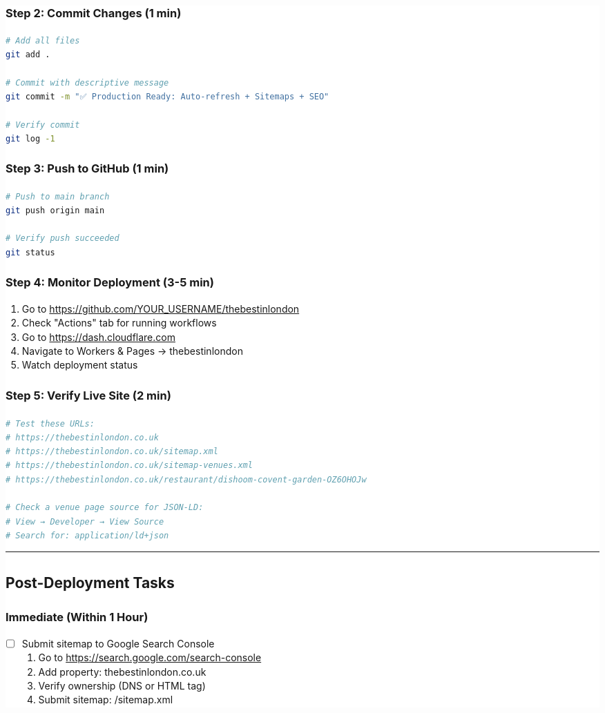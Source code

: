 ### Step 2: Commit Changes (1 min)
```bash
# Add all files
git add .

# Commit with descriptive message
git commit -m "✅ Production Ready: Auto-refresh + Sitemaps + SEO"

# Verify commit
git log -1
```

### Step 3: Push to GitHub (1 min)
```bash
# Push to main branch
git push origin main

# Verify push succeeded
git status
```

### Step 4: Monitor Deployment (3-5 min)
1. Go to https://github.com/YOUR_USERNAME/thebestinlondon
2. Check "Actions" tab for running workflows
3. Go to https://dash.cloudflare.com
4. Navigate to Workers & Pages → thebestinlondon
5. Watch deployment status

### Step 5: Verify Live Site (2 min)
```bash
# Test these URLs:
# https://thebestinlondon.co.uk
# https://thebestinlondon.co.uk/sitemap.xml
# https://thebestinlondon.co.uk/sitemap-venues.xml
# https://thebestinlondon.co.uk/restaurant/dishoom-covent-garden-OZ6OHOJw

# Check a venue page source for JSON-LD:
# View → Developer → View Source
# Search for: application/ld+json
```

---

## Post-Deployment Tasks

### Immediate (Within 1 Hour)
- [ ] Submit sitemap to Google Search Console
  1. Go to https://search.google.com/search-console
  2. Add property: thebestinlondon.co.uk
  3. Verify ownership (DNS or HTML tag)
  4. Submit sitemap: /sitemap.xml

